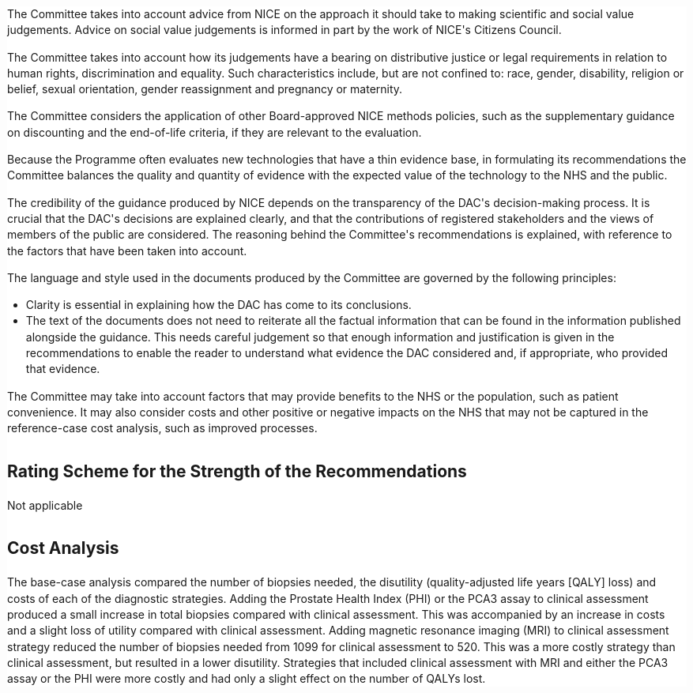 The Committee takes into account advice from NICE on the approach it should take to making scientific and social value judgements. Advice on social value judgements is informed in part by the work of NICE's Citizens Council.

The Committee takes into account how its judgements have a bearing on distributive justice or legal requirements in relation to human rights, discrimination and equality. Such characteristics include, but are not confined to: race, gender, disability, religion or belief, sexual orientation, gender reassignment and pregnancy or maternity.

The Committee considers the application of other Board-approved NICE methods policies, such as the supplementary guidance on discounting and the end-of-life criteria, if they are relevant to the evaluation.

Because the Programme often evaluates new technologies that have a thin evidence base, in formulating its recommendations the Committee balances the quality and quantity of evidence with the expected value of the technology to the NHS and the public.

The credibility of the guidance produced by NICE depends on the transparency of the DAC's decision-making process. It is crucial that the DAC's decisions are explained clearly, and that the contributions of registered stakeholders and the views of members of the public are considered. The reasoning behind the Committee's recommendations is explained, with reference to the factors that have been taken into account.

The language and style used in the documents produced by the Committee are governed by the following principles:

  * Clarity is essential in explaining how the DAC has come to its conclusions. 
  * The text of the documents does not need to reiterate all the factual information that can be found in the information published alongside the guidance. This needs careful judgement so that enough information and justification is given in the recommendations to enable the reader to understand what evidence the DAC considered and, if appropriate, who provided that evidence. 



The Committee may take into account factors that may provide benefits to the NHS or the population, such as patient convenience. It may also consider costs and other positive or negative impacts on the NHS that may not be captured in the reference-case cost analysis, such as improved processes.

## Rating Scheme for the Strength of the Recommendations



Not applicable

## Cost Analysis



The base-case analysis compared the number of biopsies needed, the disutility (quality-adjusted life years [QALY] loss) and costs of each of the diagnostic strategies. Adding the Prostate Health Index (PHI) or the PCA3 assay to clinical assessment produced a small increase in total biopsies compared with clinical assessment. This was accompanied by an increase in costs and a slight loss of utility compared with clinical assessment. Adding magnetic resonance imaging (MRI) to clinical assessment strategy reduced the number of biopsies needed from 1099 for clinical assessment to 520. This was a more costly strategy than clinical assessment, but resulted in a lower disutility. Strategies that included clinical assessment with MRI and either the PCA3 assay or the PHI were more costly and had only a slight effect on the number of QALYs lost.
